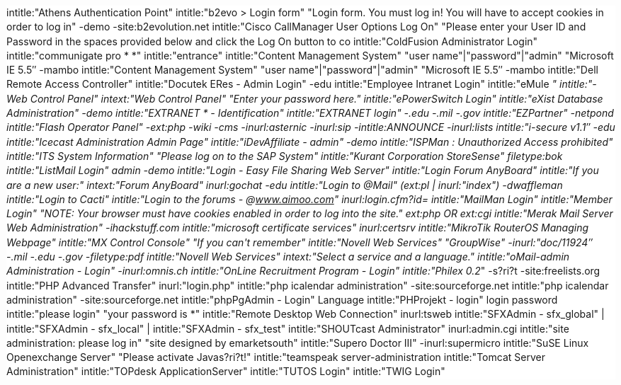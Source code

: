 intitle:"Athens Authentication Point"
intitle:"b2evo > Login form" "Login form. You must log in! You will have to accept cookies in order to log in" -demo -site:b2evolution.net
intitle:"Cisco CallManager User Options Log On" "Please enter your User ID and Password in the spaces provided below and click the Log On button to co
intitle:"ColdFusion Administrator Login"
intitle:"communigate pro * *" intitle:"entrance"
intitle:"Content Management System" "user name"|"password"|"admin" "Microsoft IE 5.5″ -mambo
intitle:"Content Management System" "user name"|"password"|"admin" "Microsoft IE 5.5″ -mambo
intitle:"Dell Remote Access Controller"
intitle:"Docutek ERes - Admin Login" -edu
intitle:"Employee Intranet Login"
intitle:"eMule *" intitle:"- Web Control Panel" intext:"Web Control Panel" "Enter your password here."
intitle:"ePowerSwitch Login"
intitle:"eXist Database Administration" -demo
intitle:"EXTRANET * - Identification"
intitle:"EXTRANET login" -.edu -.mil -.gov
intitle:"EZPartner" -netpond
intitle:"Flash Operator Panel" -ext:php -wiki -cms -inurl:asternic -inurl:sip -intitle:ANNOUNCE -inurl:lists
intitle:"i-secure v1.1″ -edu
intitle:"Icecast Administration Admin Page"
intitle:"iDevAffiliate - admin" -demo
intitle:"ISPMan : Unauthorized Access prohibited"
intitle:"ITS System Information" "Please log on to the SAP System"
intitle:"Kurant Corporation StoreSense" filetype:bok
intitle:"ListMail Login" admin -demo
intitle:"Login - Easy File Sharing Web Server"
intitle:"Login Forum
AnyBoard" intitle:"If you are a new user:" intext:"Forum
AnyBoard" inurl:gochat -edu
intitle:"Login to @Mail" (ext:pl | inurl:"index") -dwaffleman
intitle:"Login to Cacti"
intitle:"Login to the forums - @www.aimoo.com" inurl:login.cfm?id=
intitle:"MailMan Login"
intitle:"Member Login" "NOTE: Your browser must have cookies enabled in order to log into the site." ext:php OR ext:cgi
intitle:"Merak Mail Server Web Administration" -ihackstuff.com
intitle:"microsoft certificate services" inurl:certsrv
intitle:"MikroTik RouterOS Managing Webpage"
intitle:"MX Control Console" "If you can't remember"
intitle:"Novell Web Services" "GroupWise" -inurl:"doc/11924″ -.mil -.edu -.gov -filetype:pdf
intitle:"Novell Web Services" intext:"Select a service and a language."
intitle:"oMail-admin Administration - Login" -inurl:omnis.ch
intitle:"OnLine Recruitment Program - Login"
intitle:"Philex 0.2*" -s?ri?t -site:freelists.org
intitle:"PHP Advanced Transfer" inurl:"login.php"
intitle:"php icalendar administration" -site:sourceforge.net
intitle:"php icalendar administration" -site:sourceforge.net
intitle:"phpPgAdmin - Login" Language
intitle:"PHProjekt - login" login password
intitle:"please login" "your password is *"
intitle:"Remote Desktop Web Connection" inurl:tsweb
intitle:"SFXAdmin - sfx_global" | intitle:"SFXAdmin - sfx_local" | intitle:"SFXAdmin - sfx_test"
intitle:"SHOUTcast Administrator" inurl:admin.cgi
intitle:"site administration: please log in" "site designed by emarketsouth"
intitle:"Supero Doctor III" -inurl:supermicro
intitle:"SuSE Linux Openexchange Server" "Please activate Javas?ri?t!"
intitle:"teamspeak server-administration
intitle:"Tomcat Server Administration"
intitle:"TOPdesk ApplicationServer"
intitle:"TUTOS Login"
intitle:"TWIG Login"